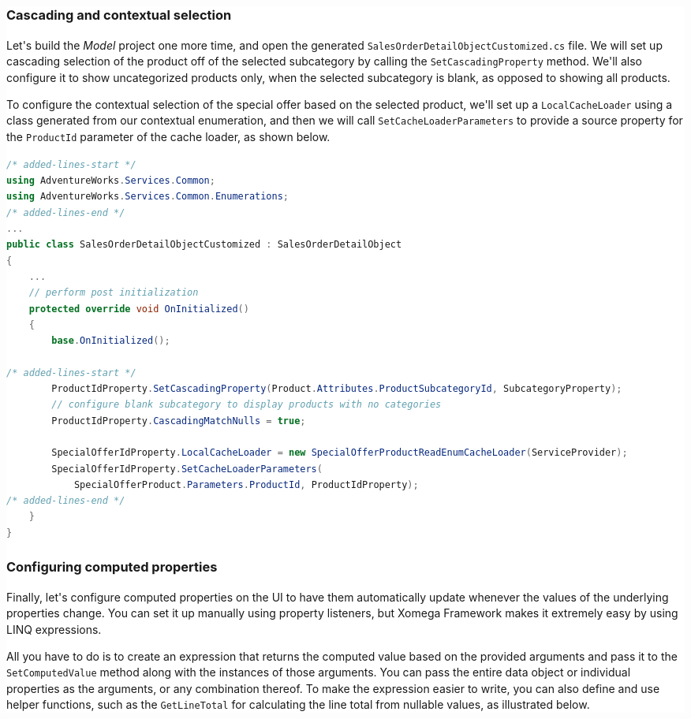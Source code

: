 
### Cascading and contextual selection

Let's build the *Model* project one more time, and open the generated `SalesOrderDetailObjectCustomized.cs` file. We will set up cascading selection of the product off of the selected subcategory by calling the `SetCascadingProperty` method. We'll also configure it to show uncategorized products only, when the selected subcategory is blank, as opposed to showing all products.

To configure the contextual selection of the special offer based on the selected product, we'll set up a `LocalCacheLoader` using a class generated from our contextual enumeration, and then we will call `SetCacheLoaderParameters` to provide a source property for the `ProductId` parameter of the cache loader, as shown below.

```cs title="SalesOrderDetailObjectCustomized.cs"
/* added-lines-start */
using AdventureWorks.Services.Common;
using AdventureWorks.Services.Common.Enumerations;
/* added-lines-end */
...
public class SalesOrderDetailObjectCustomized : SalesOrderDetailObject
{
    ...
    // perform post initialization
    protected override void OnInitialized()
    {
        base.OnInitialized();

/* added-lines-start */
        ProductIdProperty.SetCascadingProperty(Product.Attributes.ProductSubcategoryId, SubcategoryProperty);
        // configure blank subcategory to display products with no categories
        ProductIdProperty.CascadingMatchNulls = true;

        SpecialOfferIdProperty.LocalCacheLoader = new SpecialOfferProductReadEnumCacheLoader(ServiceProvider);
        SpecialOfferIdProperty.SetCacheLoaderParameters(
            SpecialOfferProduct.Parameters.ProductId, ProductIdProperty);
/* added-lines-end */
    }
}
```

### Configuring computed properties

Finally, let's configure computed properties on the UI to have them automatically update whenever the values of the underlying properties change. You can set it up manually using property listeners, but Xomega Framework makes it extremely easy by using LINQ expressions.

All you have to do is to create an expression that returns the computed value based on the provided arguments and pass it to the `SetComputedValue` method along with the instances of those arguments. You can pass the entire data object or individual properties as the arguments, or any combination thereof. To make the expression easier to write, you can also define and use helper functions, such as the `GetLineTotal` for calculating the line total from nullable values, as illustrated below.
